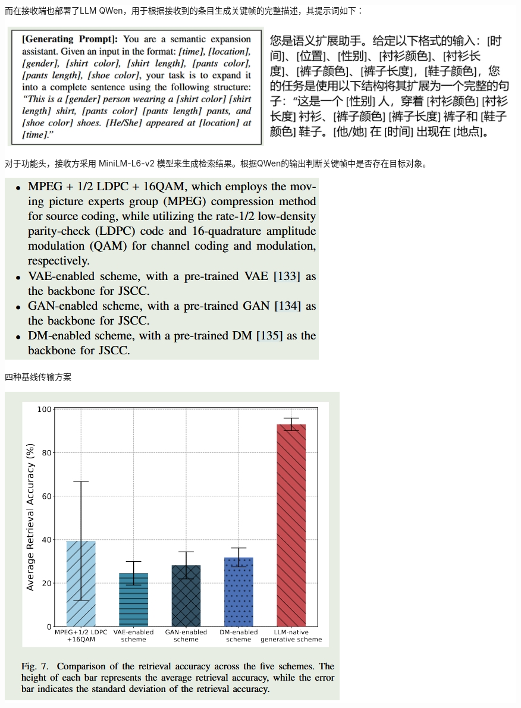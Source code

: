 而在接收端也部署了LLM QWen，用于根据接收到的条目生成关键帧的完整描述，其提示词如下：

![](share/微信截图_20250219161126.png)

对于功能头，接收方采用 MiniLM-L6-v2 模型来生成检索结果。根据QWen的输出判断关键帧中是否存在目标对象。

![](share/微信截图_20250219163157.png)

四种基线传输方案

![](share/微信截图_20250219162903.png)
